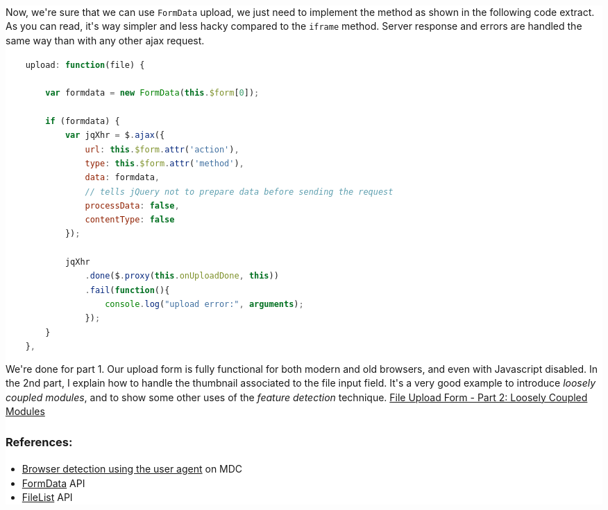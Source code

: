 Now, we're sure that we can use `FormData` upload, we just need to implement the method as shown in the following code extract.
As you can read, it's way simpler and less hacky compared to the `iframe` method.
Server response and errors are handled the same way than with any other ajax request.

``` javascript FormData upload https://github.com/dharFr/uploader-thumbnail/blob/step-by-step-demo/public/js/step2/upload.js#L61-80 Source
	upload: function(file) {

		var formdata = new FormData(this.$form[0]);

		if (formdata) {
			var jqXhr = $.ajax({
				url: this.$form.attr('action'),
				type: this.$form.attr('method'),
				data: formdata,
				// tells jQuery not to prepare data before sending the request
				processData: false,
				contentType: false
			});

			jqXhr
				.done($.proxy(this.onUploadDone, this))
				.fail(function(){
					console.log("upload error:", arguments);
				});
		}
	},
```

We're done for part 1.
Our upload form is fully functional for both modern and old browsers, and even with Javascript disabled.
In the 2nd part, I explain how to handle the thumbnail associated to the file input field.
It's a very good example to introduce _loosely coupled modules_, and to show some other uses of the _feature detection_ technique.
[File Upload Form - Part 2: Loosely Coupled Modules](/blog/2012/04/07/file-upload-form-part-2-loosely-coupled-modules/)


### References:

- [Browser detection using the user agent](https://developer.mozilla.org/en/Browser_detection_using_the_user_agent) on MDC
- [FormData](https://developer.mozilla.org/en/DOM/XMLHttpRequest/FormData) API
- [FileList](https://developer.mozilla.org/en/DOM/FileList) API





